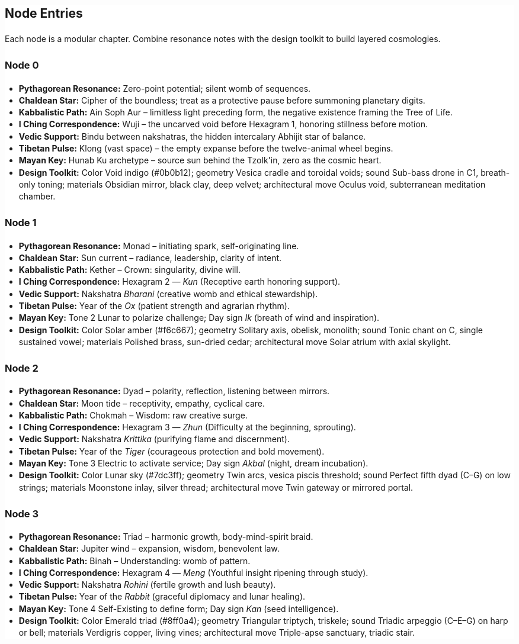 ## Node Entries

Each node is a modular chapter. Combine resonance notes with the design toolkit to build layered cosmologies.

### Node 0

* **Pythagorean Resonance:** Zero-point potential; silent womb of sequences.
* **Chaldean Star:** Cipher of the boundless; treat as a protective pause before summoning planetary digits.
* **Kabbalistic Path:** Ain Soph Aur – limitless light preceding form, the negative existence framing the Tree of Life.
* **I Ching Correspondence:** Wuji – the uncarved void before Hexagram 1, honoring stillness before motion.
* **Vedic Support:** Bindu between nakshatras, the hidden intercalary Abhijit star of balance.
* **Tibetan Pulse:** Klong (vast space) – the empty expanse before the twelve-animal wheel begins.
* **Mayan Key:** Hunab Ku archetype – source sun behind the Tzolk'in, zero as the cosmic heart.
* **Design Toolkit:** Color Void indigo (#0b0b12); geometry Vesica cradle and toroidal voids; sound Sub-bass drone in C1, breath-only toning; materials Obsidian mirror, black clay, deep velvet; architectural move Oculus void, subterranean meditation chamber.

### Node 1

* **Pythagorean Resonance:** Monad – initiating spark, self-originating line.
* **Chaldean Star:** Sun current – radiance, leadership, clarity of intent.
* **Kabbalistic Path:** Kether – Crown: singularity, divine will.
* **I Ching Correspondence:** Hexagram 2 — *Kun* (Receptive earth honoring support).
* **Vedic Support:** Nakshatra *Bharani* (creative womb and ethical stewardship).
* **Tibetan Pulse:** Year of the *Ox* (patient strength and agrarian rhythm).
* **Mayan Key:** Tone 2 Lunar to polarize challenge; Day sign *Ik* (breath of wind and inspiration).
* **Design Toolkit:** Color Solar amber (#f6c667); geometry Solitary axis, obelisk, monolith; sound Tonic chant on C, single sustained vowel; materials Polished brass, sun-dried cedar; architectural move Solar atrium with axial skylight.

### Node 2

* **Pythagorean Resonance:** Dyad – polarity, reflection, listening between mirrors.
* **Chaldean Star:** Moon tide – receptivity, empathy, cyclical care.
* **Kabbalistic Path:** Chokmah – Wisdom: raw creative surge.
* **I Ching Correspondence:** Hexagram 3 — *Zhun* (Difficulty at the beginning, sprouting).
* **Vedic Support:** Nakshatra *Krittika* (purifying flame and discernment).
* **Tibetan Pulse:** Year of the *Tiger* (courageous protection and bold movement).
* **Mayan Key:** Tone 3 Electric to activate service; Day sign *Akbal* (night, dream incubation).
* **Design Toolkit:** Color Lunar sky (#7dc3ff); geometry Twin arcs, vesica piscis threshold; sound Perfect fifth dyad (C–G) on low strings; materials Moonstone inlay, silver thread; architectural move Twin gateway or mirrored portal.

### Node 3

* **Pythagorean Resonance:** Triad – harmonic growth, body-mind-spirit braid.
* **Chaldean Star:** Jupiter wind – expansion, wisdom, benevolent law.
* **Kabbalistic Path:** Binah – Understanding: womb of pattern.
* **I Ching Correspondence:** Hexagram 4 — *Meng* (Youthful insight ripening through study).
* **Vedic Support:** Nakshatra *Rohini* (fertile growth and lush beauty).
* **Tibetan Pulse:** Year of the *Rabbit* (graceful diplomacy and lunar healing).
* **Mayan Key:** Tone 4 Self-Existing to define form; Day sign *Kan* (seed intelligence).
* **Design Toolkit:** Color Emerald triad (#8ff0a4); geometry Triangular triptych, triskele; sound Triadic arpeggio (C–E–G) on harp or bell; materials Verdigris copper, living vines; architectural move Triple-apse sanctuary, triadic stair.
